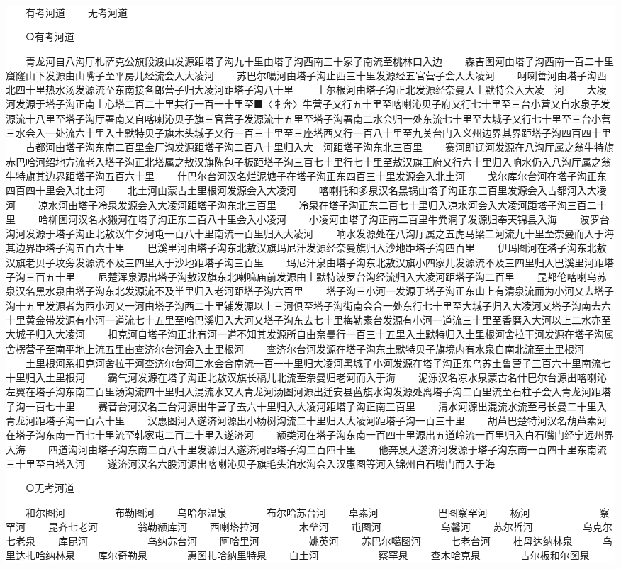 
　　有考河道 
　　无考河道 

　　○有考河道 

　　青龙河自八沟厅札萨克公旗段渡山发源距塔子沟九十里由塔子沟西南三十家子南流至桃林口入边 
　　森吉图河由塔子沟西南一百二十里窟窿山下发源由山嘴子至平房儿经流会入大凌河 
　　苏巴尔噶河由塔子沟止西三十里发源经五官营子会入大凌河 
　　呵喇善河由塔子沟西北四十里热水汤发源流至东南接各郎营子归大凌河距塔子沟八十里 
　　土尔根河由塔子沟正北发源经奈曼入土默特会入大凌　河 
　　大凌河发源于塔子沟正南土心塔二百二十里共行一百一十里至■〈牜奔〉牛营子又行五十里至喀喇沁贝子府又行七十里至三台小营又自水泉子发源流十八里至塔子沟厅署南又自喀喇沁贝子旗三官营子发源流十五里至塔子沟署南二水会归一处东流七十里至大城子又行七十里至三台小营三水会入一处流六十里入土默特贝子旗木头城子又行一百三十里至三座塔西又行一百八十里至九关台门入义州边界其界距塔子沟四百四十里 
　　古都河由塔子沟东南二百里金厂沟发源距塔子沟二百八十里归入大　河距塔子沟东北三百里 
　　寨河即辽河发源在八沟厅属之翁牛特旗赤巴哈河绍地方流老入塔子沟正北塔属之敖汉旗陈包子板距塔子沟三百七十里行七十里至敖汉旗王府又行六十里归入响水仍入八沟厅属之翁牛特旗其边界距塔子沟五百六十里 
　　什巴尔台河汉名烂泥塘子在塔子沟正东四百三十里发源会入北土河 
　　戈尔库尔台河在塔子沟正东四百四十里会入北土河 
　　北土河由蒙古土里根河发源会入大凌河 
　　喀喇托和多泉汉名黑锅由塔子沟正东三百里发源会入古都河入大凌河 
　　凉水河由塔子冷泉发源会入大凌河距塔子沟东北三百里 
　　冷泉在塔子沟正东二百七十里归入凉水河会入大凌河距塔子沟三百二十里 
　　哈柳图河汉名水獭河在塔子沟正东三百八十里会入小凌河 
　　小凌河由塔子沟正南二百里牛粪洞子发源归奉天锦县入海 
　　波罗台沟河发源于塔子沟正北敖汉牛夕河屯一百八十里南流一百里归入大凌河 
　　响水发源处在八沟厅属之五虎马梁二河流九十里至奈曼而入于海其边界距塔子沟五百六十里 
　　巴溪里河由塔子沟东北敖汉旗玛尼汗发源经奈曼旗归入沙地距塔子沟四百里 
　　伊玛图河在塔子沟东北敖汉旗老贝子坟旁发源流不及三四里入于沙地距塔子沟三百里 
　　玛尼汗泉由塔子沟东北敖汉旗小四家儿发源流不及三四里归入巴溪里河距塔子沟三百五十里 
　　尼楚浑泉源出塔子沟敖汉旗东北喇嘛庙前发源由土默特波罗台沟经流归入大凌河距塔子沟二百里 
　　昆都伦喀喇乌苏泉汉名黑水泉由塔子沟东北发源流不及半里归入老河距塔子沟六百里 
　　塔子沟三小河一发源于塔子沟正东山上有清泉流而为小河又去塔子沟十五里发源者为西小河又一河由塔子沟西二十里铺发源以上三河俱至塔子沟街南会合一处东行七十里至大城子归入大凌河又塔子沟南去六十里黄金带发源有小河一道流七十五里至哈巴溪归入大河又塔子沟东去七十里梅勒素台发源有小河一道流三十里至香磨入大河以上二水亦至大城子归入大凌河 
　　扣克河自塔子沟正北有河一道不知其发源所自由奈曼行一百三十五里入土默特归入土里根河舍拉干河发源在塔子沟属舍楞营子至南平地上流五里由查济尔台河会入土里根河 
　　查济尔台河发源在塔子沟东土默特贝子旗境内有水泉自南北流至土里根河 
　　土里根河系扣克河舍拉干河查济尔台河三水会合南流一百一十里归大凌河黑城子小河发源在塔子沟正东乌苏土鲁营子三百六十里南流七十里归入土里根河 
　　霸气河发源在塔子沟正北敖汉旗长稿儿北流至奈曼归老河而入于海 
　　泥泺汉名凉水泉蒙古名什巴尔台源出喀喇沁左翼在塔子沟东南二百里汤沟流四十里归入混流水又入青龙河汤图河源出迁安县蓝旗水沟发源处离塔子沟二百里流至石柱子会入青龙河距塔子沟一百七十里 
　　赛音台河汉名三台河源出牛营子去六十里归入大凌河距塔子沟正南三百里 
　　清水河源出混流水流至弓长曼二十里入青龙河距塔子沟一百六十里 
　　汉惠图河入遂济河源出小杨树沟流二十里归入大凌河距塔子沟一百三十里 
　　胡芦巴楚特河汉名葫芦素河在塔子沟东南一百七十里流至韩家屯二百二十里入遂济河 
　　额类河在塔子沟东南一百四十里源出五道岭流一百里归入白石嘴门经宁远州界入海 
　　四道沟河由塔子沟东南二百八十里发源归入遂济河距塔子沟二百四十里 
　　他奔泉入遂济河发源于塔子沟东南一百四十里东南流三十里至白塔入河 
　　遂济河汉名六股河源出喀喇沁贝子旗毛头泊水沟会入汉惠图等河入锦州白石嘴门而入于海 

　　○无考河道 

　　和尔图河　　　　　布勒图河 
　　乌哈尔温泉　　　　布尔哈苏台河 
　　卓素河　　　　　　巴图察罕河 
　　杨河　　　　　　　察罕河 
　　昆齐七老河　　　　翁勒额库河 
　　西喇塔拉河　　　　木垒河 
　　屯图河　　　　　　乌馨河 
　　苏尔哲河　　　　　乌克尔七老泉 
　　库昆河　　　　　　乌纳苏台河 
　　阿哈里河　　　　　姚英河 
　　苏巴尔噶图河　　　七老台河 
　　杜母达纳林泉　　　乌里达扎哈纳林泉 
　　库尔奇勒泉　　　　惠图扎哈纳里特泉 
　　白土河　　　　　　察罕泉 
　　查木哈克泉　　　　古尔板和尔图泉 
